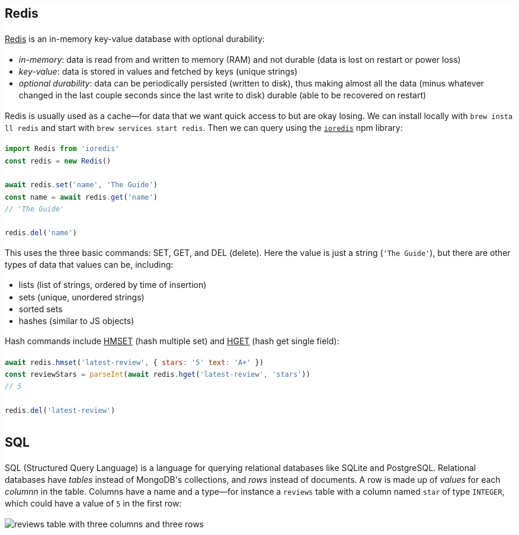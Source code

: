## Redis

[Redis](https://en.wikipedia.org/wiki/Redis) is an in-memory key-value database with optional durability:

- *in-memory*: data is read from and written to memory (RAM) and not durable (data is lost on restart or power loss)
- *key-value*: data is stored in values and fetched by keys (unique strings)
- *optional durability*: data can be periodically persisted (written to disk), thus making almost all the data (minus whatever changed in the last couple seconds since the last write to disk) durable (able to be recovered on restart)

Redis is usually used as a cache—for data that we want quick access to but are okay losing. We can install locally with `brew install redis` and start with `brew services start redis`. Then we can query using the [`ioredis`](https://www.npmjs.com/package/ioredis) npm library:

```js
import Redis from 'ioredis'
const redis = new Redis()
 
await redis.set('name', 'The Guide')
const name = await redis.get('name')
// 'The Guide'

redis.del('name')
```

This uses the three basic commands: SET, GET, and DEL (delete). Here the value is just a string (`'The Guide'`), but there are other types of data that values can be, including:

- lists (list of strings, ordered by time of insertion)
- sets (unique, unordered strings)
- sorted sets
- hashes (similar to JS objects)

Hash commands include [HMSET](https://redis.io/commands/hmset) (hash multiple set) and [HGET](https://redis.io/commands/hget) (hash get single field):

```js
await redis.hmset('latest-review', { stars: '5' text: 'A+' })
const reviewStars = parseInt(await redis.hget('latest-review', 'stars'))
// 5

redis.del('latest-review')
```

## SQL

SQL (Structured Query Language) is a language for querying relational databases like SQLite and PostgreSQL. Relational databases have *tables* instead of MongoDB's collections, and *rows* instead of documents. A row is made up of *values* for each *columnn* in the table. Columns have a name and a type—for instance a `reviews` table with a column named `star` of type `INTEGER`, which could have a value of `5` in the first row:

![reviews table with three columns and three rows](img/)
